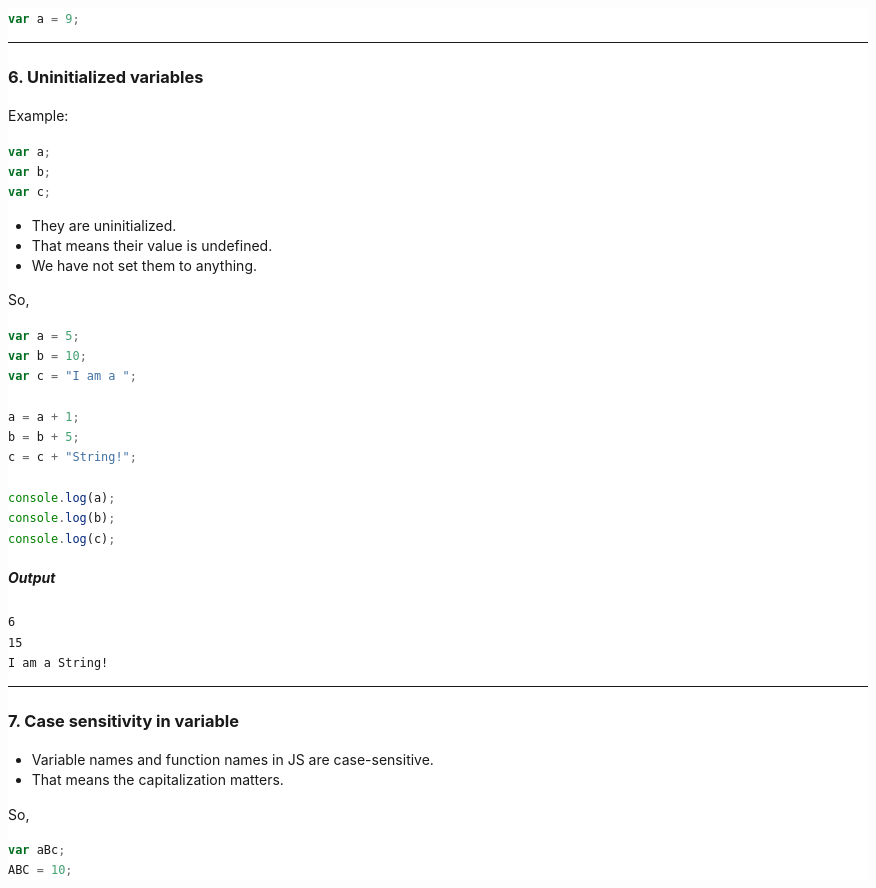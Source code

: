 ```js
var a = 9;
```

---

### 6. Uninitialized variables

Example:

```js
var a;
var b;
var c;
```

-   They are uninitialized.
-   That means their value is undefined.
-   We have not set them to anything.

So,

```js
var a = 5;
var b = 10;
var c = "I am a ";

a = a + 1;
b = b + 5;
c = c + "String!";

console.log(a);
console.log(b);
console.log(c);
```

##### Output

```
6
15
I am a String!
```

---

### 7. Case sensitivity in variable

-   Variable names and function names in JS are case-sensitive.
-   That means the capitalization matters.

So,

```js
var aBc;
ABC = 10;
```
